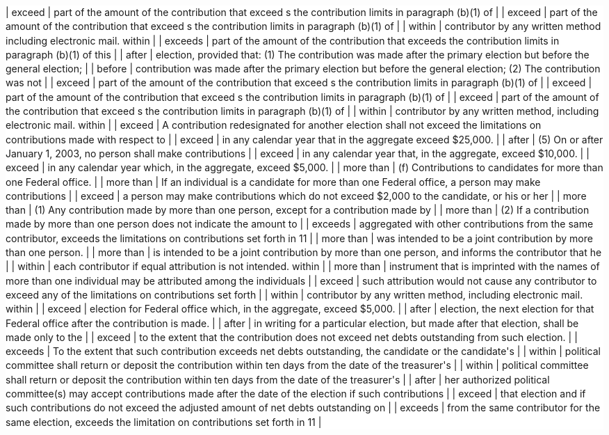 | exceed        | part of the amount of the contribution that exceed s the contribution limits in paragraph (b)(1) of                                |
| exceed        | part of the amount of the contribution that exceed s the contribution limits in paragraph (b)(1) of                                |
| within        | contributor by any written method including electronic mail. within                                                                |
| exceeds       | part of the amount of the contribution that exceeds the contribution limits in paragraph (b)(1) of this                            |
| after         | election, provided that: (1) The contribution was made after the primary election but before the general election;                 |
| before        | contribution was made after the primary election but before the general election; (2) The contribution was not                     |
| exceed        | part of the amount of the contribution that exceed s the contribution limits in paragraph (b)(1) of                                |
| exceed        | part of the amount of the contribution that exceed s the contribution limits in paragraph (b)(1) of                                |
| exceed        | part of the amount of the contribution that exceed s the contribution limits in paragraph (b)(1) of                                |
| within        | contributor by any written method, including electronic mail. within                                                               |
| exceed        | A contribution redesignated for another election shall not exceed the limitations on contributions made with respect to            |
| exceed        | in any calendar year that in the aggregate exceed  $25,000.                                                                        |
| after         | (5) On or  after January 1, 2003, no person shall make contributions                                                               |
| exceed        | in any calendar year that, in the aggregate, exceed  $10,000.                                                                      |
| exceed        | in any calendar year which, in the aggregate, exceed  $5,000.                                                                      |
| more than     | (f) Contributions to candidates for  more than  one Federal office.                                                                |
| more than     | If an individual is a candidate for  more than one Federal office, a person may make contributions                                 |
| exceed        | a person may make contributions which do not exceed $2,000 to the candidate, or his or her                                         |
| more than     | (1) Any contribution made by  more than one person, except for a contribution made by                                              |
| more than     | (2) If a contribution made by  more than one person does not indicate the amount to                                                |
| exceeds       | aggregated with other contributions from the same contributor, exceeds the limitations on contributions set forth in 11            |
| more than     | was intended to be a joint contribution by more than  one person.                                                                  |
| more than     | is intended to be a joint contribution by more than one person, and informs the contributor that he                                |
| within        | each contributor if equal attribution is not intended. within                                                                      |
| more than     | instrument that is imprinted with the names of more than one individual may be attributed among the individuals                    |
| exceed        | such attribution would not cause any contributor to exceed any of the limitations on contributions set forth                       |
| within        | contributor by any written method, including electronic mail. within                                                               |
| exceed        | election for Federal office which, in the aggregate, exceed  $5,000.                                                               |
| after         | election, the next election for that Federal office after  the contribution is made.                                               |
| after         | in writing for a particular election, but made after that election, shall be made only to the                                      |
| exceed        | to the extent that the contribution does not exceed  net debts outstanding from such election.                                     |
| exceeds       | To the extent that such contribution  exceeds net debts outstanding, the candidate or the candidate's                              |
| within        | political committee shall return or deposit the contribution within ten days from the date of the treasurer's                      |
| within        | political committee shall return or deposit the contribution within ten days from the date of the treasurer's                      |
| after         | her authorized political committee(s) may accept contributions made after the date of the election if such contributions           |
| exceed        | that election and if such contributions do not exceed the adjusted amount of net debts outstanding on                              |
| exceeds       | from the same contributor for the same election, exceeds the limitation on contributions set forth in 11                           |